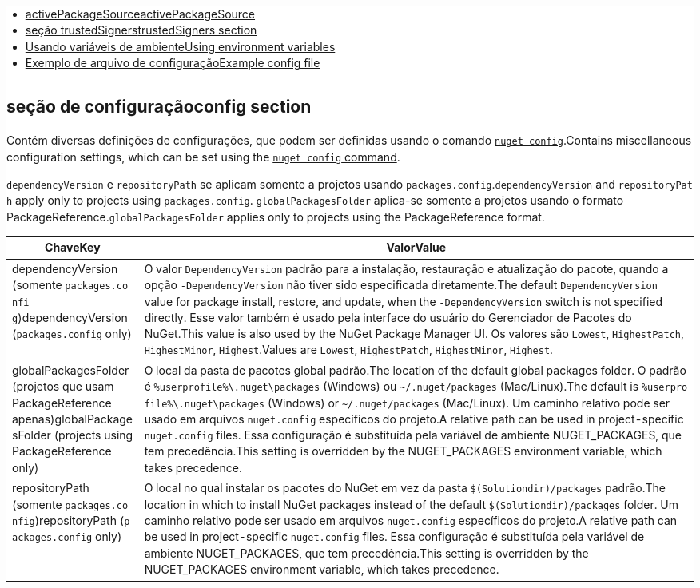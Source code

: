   - [<span data-ttu-id="f51d5-119">activePackageSource</span><span class="sxs-lookup"><span data-stu-id="f51d5-119">activePackageSource</span></span>](#activepackagesource)
- [<span data-ttu-id="f51d5-120">seção trustedSigners</span><span class="sxs-lookup"><span data-stu-id="f51d5-120">trustedSigners section</span></span>](#trustedsigners-section)
- [<span data-ttu-id="f51d5-121">Usando variáveis de ambiente</span><span class="sxs-lookup"><span data-stu-id="f51d5-121">Using environment variables</span></span>](#using-environment-variables)
- [<span data-ttu-id="f51d5-122">Exemplo de arquivo de configuração</span><span class="sxs-lookup"><span data-stu-id="f51d5-122">Example config file</span></span>](#example-config-file)

<a name="dependencyVersion"></a>
<a name="globalPackagesFolder"></a>
<a name="repositoryPath"></a>
<a name="proxy-settings"></a>

## <a name="config-section"></a><span data-ttu-id="f51d5-123">seção de configuração</span><span class="sxs-lookup"><span data-stu-id="f51d5-123">config section</span></span>

<span data-ttu-id="f51d5-124">Contém diversas definições de configurações, que podem ser definidas usando o comando [`nuget config`](../tools/cli-ref-config.md).</span><span class="sxs-lookup"><span data-stu-id="f51d5-124">Contains miscellaneous configuration settings, which can be set using the [`nuget config` command](../tools/cli-ref-config.md).</span></span>

<span data-ttu-id="f51d5-125">`dependencyVersion` e `repositoryPath` se aplicam somente a projetos usando `packages.config`.</span><span class="sxs-lookup"><span data-stu-id="f51d5-125">`dependencyVersion` and `repositoryPath` apply only to projects using `packages.config`.</span></span> <span data-ttu-id="f51d5-126">`globalPackagesFolder` aplica-se somente a projetos usando o formato PackageReference.</span><span class="sxs-lookup"><span data-stu-id="f51d5-126">`globalPackagesFolder` applies only to projects using the PackageReference format.</span></span>

| <span data-ttu-id="f51d5-127">Chave</span><span class="sxs-lookup"><span data-stu-id="f51d5-127">Key</span></span> | <span data-ttu-id="f51d5-128">Valor</span><span class="sxs-lookup"><span data-stu-id="f51d5-128">Value</span></span> |
| --- | --- |
| <span data-ttu-id="f51d5-129">dependencyVersion (somente `packages.config`)</span><span class="sxs-lookup"><span data-stu-id="f51d5-129">dependencyVersion (`packages.config` only)</span></span> | <span data-ttu-id="f51d5-130">O valor `DependencyVersion` padrão para a instalação, restauração e atualização do pacote, quando a opção `-DependencyVersion` não tiver sido especificada diretamente.</span><span class="sxs-lookup"><span data-stu-id="f51d5-130">The default `DependencyVersion` value for package install, restore, and update, when the `-DependencyVersion` switch is not specified directly.</span></span> <span data-ttu-id="f51d5-131">Esse valor também é usado pela interface do usuário do Gerenciador de Pacotes do NuGet.</span><span class="sxs-lookup"><span data-stu-id="f51d5-131">This value is also used by the NuGet Package Manager UI.</span></span> <span data-ttu-id="f51d5-132">Os valores são `Lowest`, `HighestPatch`, `HighestMinor`, `Highest`.</span><span class="sxs-lookup"><span data-stu-id="f51d5-132">Values are `Lowest`, `HighestPatch`, `HighestMinor`, `Highest`.</span></span> |
| <span data-ttu-id="f51d5-133">globalPackagesFolder (projetos que usam PackageReference apenas)</span><span class="sxs-lookup"><span data-stu-id="f51d5-133">globalPackagesFolder (projects using PackageReference only)</span></span> | <span data-ttu-id="f51d5-134">O local da pasta de pacotes global padrão.</span><span class="sxs-lookup"><span data-stu-id="f51d5-134">The location of the default global packages folder.</span></span> <span data-ttu-id="f51d5-135">O padrão é `%userprofile%\.nuget\packages` (Windows) ou `~/.nuget/packages` (Mac/Linux).</span><span class="sxs-lookup"><span data-stu-id="f51d5-135">The default is `%userprofile%\.nuget\packages` (Windows) or `~/.nuget/packages` (Mac/Linux).</span></span> <span data-ttu-id="f51d5-136">Um caminho relativo pode ser usado em arquivos `nuget.config` específicos do projeto.</span><span class="sxs-lookup"><span data-stu-id="f51d5-136">A relative path can be used in project-specific `nuget.config` files.</span></span> <span data-ttu-id="f51d5-137">Essa configuração é substituída pela variável de ambiente NUGET_PACKAGES, que tem precedência.</span><span class="sxs-lookup"><span data-stu-id="f51d5-137">This setting is overridden by the NUGET_PACKAGES environment variable, which takes precedence.</span></span> |
| <span data-ttu-id="f51d5-138">repositoryPath (somente `packages.config`)</span><span class="sxs-lookup"><span data-stu-id="f51d5-138">repositoryPath (`packages.config` only)</span></span> | <span data-ttu-id="f51d5-139">O local no qual instalar os pacotes do NuGet em vez da pasta `$(Solutiondir)/packages` padrão.</span><span class="sxs-lookup"><span data-stu-id="f51d5-139">The location in which to install NuGet packages instead of the default `$(Solutiondir)/packages` folder.</span></span> <span data-ttu-id="f51d5-140">Um caminho relativo pode ser usado em arquivos `nuget.config` específicos do projeto.</span><span class="sxs-lookup"><span data-stu-id="f51d5-140">A relative path can be used in project-specific `nuget.config` files.</span></span> <span data-ttu-id="f51d5-141">Essa configuração é substituída pela variável de ambiente NUGET_PACKAGES, que tem precedência.</span><span class="sxs-lookup"><span data-stu-id="f51d5-141">This setting is overridden by the NUGET_PACKAGES environment variable, which takes precedence.</span></span> |